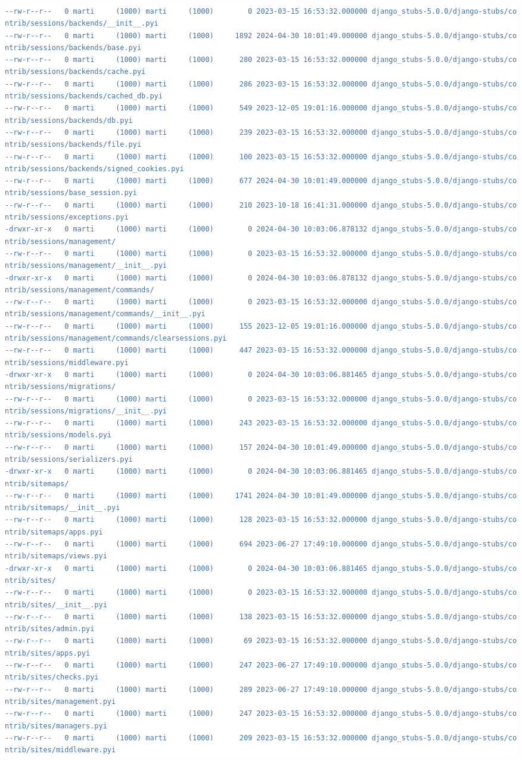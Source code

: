```diff
--rw-r--r--   0 marti     (1000) marti     (1000)        0 2023-03-15 16:53:32.000000 django_stubs-5.0.0/django-stubs/contrib/sessions/backends/__init__.pyi
--rw-r--r--   0 marti     (1000) marti     (1000)     1892 2024-04-30 10:01:49.000000 django_stubs-5.0.0/django-stubs/contrib/sessions/backends/base.pyi
--rw-r--r--   0 marti     (1000) marti     (1000)      280 2023-03-15 16:53:32.000000 django_stubs-5.0.0/django-stubs/contrib/sessions/backends/cache.pyi
--rw-r--r--   0 marti     (1000) marti     (1000)      286 2023-03-15 16:53:32.000000 django_stubs-5.0.0/django-stubs/contrib/sessions/backends/cached_db.pyi
--rw-r--r--   0 marti     (1000) marti     (1000)      549 2023-12-05 19:01:16.000000 django_stubs-5.0.0/django-stubs/contrib/sessions/backends/db.pyi
--rw-r--r--   0 marti     (1000) marti     (1000)      239 2023-03-15 16:53:32.000000 django_stubs-5.0.0/django-stubs/contrib/sessions/backends/file.pyi
--rw-r--r--   0 marti     (1000) marti     (1000)      100 2023-03-15 16:53:32.000000 django_stubs-5.0.0/django-stubs/contrib/sessions/backends/signed_cookies.pyi
--rw-r--r--   0 marti     (1000) marti     (1000)      677 2024-04-30 10:01:49.000000 django_stubs-5.0.0/django-stubs/contrib/sessions/base_session.pyi
--rw-r--r--   0 marti     (1000) marti     (1000)      210 2023-10-18 16:41:31.000000 django_stubs-5.0.0/django-stubs/contrib/sessions/exceptions.pyi
-drwxr-xr-x   0 marti     (1000) marti     (1000)        0 2024-04-30 10:03:06.878132 django_stubs-5.0.0/django-stubs/contrib/sessions/management/
--rw-r--r--   0 marti     (1000) marti     (1000)        0 2023-03-15 16:53:32.000000 django_stubs-5.0.0/django-stubs/contrib/sessions/management/__init__.pyi
-drwxr-xr-x   0 marti     (1000) marti     (1000)        0 2024-04-30 10:03:06.878132 django_stubs-5.0.0/django-stubs/contrib/sessions/management/commands/
--rw-r--r--   0 marti     (1000) marti     (1000)        0 2023-03-15 16:53:32.000000 django_stubs-5.0.0/django-stubs/contrib/sessions/management/commands/__init__.pyi
--rw-r--r--   0 marti     (1000) marti     (1000)      155 2023-12-05 19:01:16.000000 django_stubs-5.0.0/django-stubs/contrib/sessions/management/commands/clearsessions.pyi
--rw-r--r--   0 marti     (1000) marti     (1000)      447 2023-03-15 16:53:32.000000 django_stubs-5.0.0/django-stubs/contrib/sessions/middleware.pyi
-drwxr-xr-x   0 marti     (1000) marti     (1000)        0 2024-04-30 10:03:06.881465 django_stubs-5.0.0/django-stubs/contrib/sessions/migrations/
--rw-r--r--   0 marti     (1000) marti     (1000)        0 2023-03-15 16:53:32.000000 django_stubs-5.0.0/django-stubs/contrib/sessions/migrations/__init__.pyi
--rw-r--r--   0 marti     (1000) marti     (1000)      243 2023-03-15 16:53:32.000000 django_stubs-5.0.0/django-stubs/contrib/sessions/models.pyi
--rw-r--r--   0 marti     (1000) marti     (1000)      157 2024-04-30 10:01:49.000000 django_stubs-5.0.0/django-stubs/contrib/sessions/serializers.pyi
-drwxr-xr-x   0 marti     (1000) marti     (1000)        0 2024-04-30 10:03:06.881465 django_stubs-5.0.0/django-stubs/contrib/sitemaps/
--rw-r--r--   0 marti     (1000) marti     (1000)     1741 2024-04-30 10:01:49.000000 django_stubs-5.0.0/django-stubs/contrib/sitemaps/__init__.pyi
--rw-r--r--   0 marti     (1000) marti     (1000)      128 2023-03-15 16:53:32.000000 django_stubs-5.0.0/django-stubs/contrib/sitemaps/apps.pyi
--rw-r--r--   0 marti     (1000) marti     (1000)      694 2023-06-27 17:49:10.000000 django_stubs-5.0.0/django-stubs/contrib/sitemaps/views.pyi
-drwxr-xr-x   0 marti     (1000) marti     (1000)        0 2024-04-30 10:03:06.881465 django_stubs-5.0.0/django-stubs/contrib/sites/
--rw-r--r--   0 marti     (1000) marti     (1000)        0 2023-03-15 16:53:32.000000 django_stubs-5.0.0/django-stubs/contrib/sites/__init__.pyi
--rw-r--r--   0 marti     (1000) marti     (1000)      138 2023-03-15 16:53:32.000000 django_stubs-5.0.0/django-stubs/contrib/sites/admin.pyi
--rw-r--r--   0 marti     (1000) marti     (1000)       69 2023-03-15 16:53:32.000000 django_stubs-5.0.0/django-stubs/contrib/sites/apps.pyi
--rw-r--r--   0 marti     (1000) marti     (1000)      247 2023-06-27 17:49:10.000000 django_stubs-5.0.0/django-stubs/contrib/sites/checks.pyi
--rw-r--r--   0 marti     (1000) marti     (1000)      289 2023-06-27 17:49:10.000000 django_stubs-5.0.0/django-stubs/contrib/sites/management.pyi
--rw-r--r--   0 marti     (1000) marti     (1000)      247 2023-03-15 16:53:32.000000 django_stubs-5.0.0/django-stubs/contrib/sites/managers.pyi
--rw-r--r--   0 marti     (1000) marti     (1000)      209 2023-03-15 16:53:32.000000 django_stubs-5.0.0/django-stubs/contrib/sites/middleware.pyi
```